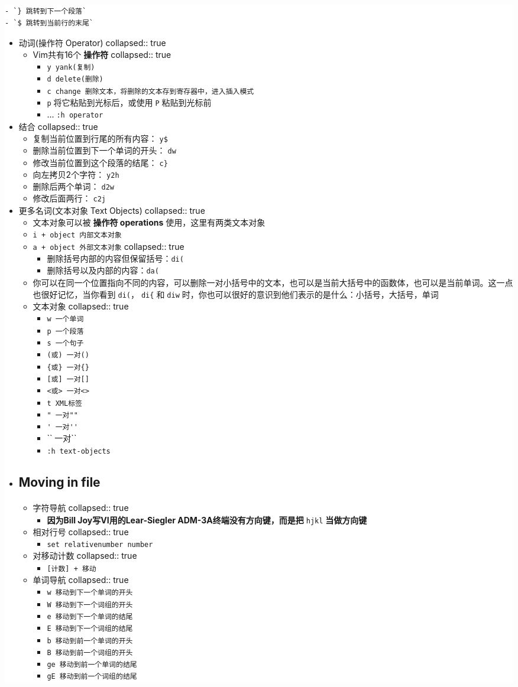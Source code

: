     - `} 跳转到下一个段落`
    - `$ 跳转到当前行的末尾`
  - 动词(操作符 Operator)
    collapsed:: true
    - Vim共有16个 **操作符**
      collapsed:: true
      - `y yank(复制)`
      - `d delete(删除)`
      - `c change 删除文本，将删除的文本存到寄存器中，进入插入模式`
      - `p` 将它粘贴到光标后，或使用 `P` 粘贴到光标前
      - ... `:h operator`
  - 结合
    collapsed:: true
    - 复制当前位置到行尾的所有内容： `y$`
    - 删除当前位置到下一个单词的开头： `dw`
    - 修改当前位置到这个段落的结尾： `c}`
    - 向左拷贝2个字符： `y2h`
    - 删除后两个单词： `d2w`
    - 修改后面两行： `c2j`
  - 更多名词(文本对象 Text Objects)
    collapsed:: true
    - 文本对象可以被 **操作符 operations** 使用，这里有两类文本对象
    - `i + object 内部文本对象`
    - `a + object 外部文本对象`
      collapsed:: true
      - 删除括号内部的内容但保留括号：`di(`
      - 删除括号以及内部的内容：`da(`
    - 你可以在同一个位置指向不同的内容，可以删除一对小括号中的文本，也可以是当前大括号中的函数体，也可以是当前单词。这一点也很好记忆，当你看到 `di(`， `di{` 和 `diw` 时，你也可以很好的意识到他们表示的是什么：小括号，大括号，单词
    - 文本对象
      collapsed:: true
      - `w 一个单词`
      - `p 一个段落`
      - `s 一个句子`
      - `(或) 一对()`
      - `{或} 一对{}`
      - `[或] 一对[]`
      - `<或> 一对<>`
      - `t XML标签`
      - `" 一对""`
      - `' 一对''`
      - \`\` 一对\`\`
      - `:h text-objects`
- ## Moving in file
  - 字符导航
    collapsed:: true
    - __因为Bill Joy写VI用的Lear-Siegler ADM-3A终端没有方向键，而是把__ `hjkl` __当做方向键__
  - 相对行号
    collapsed:: true
    - `set relativenumber number`
  - 对移动计数
    collapsed:: true
    - `[计数] + 移动`
  - 单词导航
    collapsed:: true
    - `w 移动到下一个单词的开头`
    - `W 移动到下一个词组的开头`
    - `e 移动到下一个单词的结尾`
    - `E 移动到下一个词组的结尾`
    - `b 移动到前一个单词的开头`
    - `B 移动到前一个词组的开头`
    - `ge 移动到前一个单词的结尾`
    - `gE 移动到前一个词组的结尾`